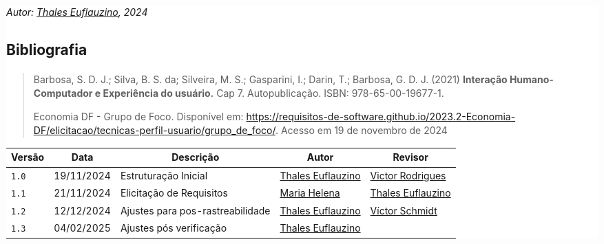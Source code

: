 _Autor: [Thales Euflauzino](https://github.com/thaleseuflauzino), 2024_

</center>

## Bibliografia
> Barbosa, S. D. J.; Silva, B. S. da; Silveira, M. S.; Gasparini, I.; Darin, T.; Barbosa, G. D. J. (2021) **Interação Humano-Computador e Experiência do usuário.** Cap 7. Autopublicação. ISBN: 978-65-00-19677-1.
>
> Economia DF - Grupo de Foco. Disponível em: https://requisitos-de-software.github.io/2023.2-Economia-DF/elicitacao/tecnicas-perfil-usuario/grupo_de_foco/. Acesso em 19 de novembro de 2024

| Versão | Data       | Descrição | Autor     |       Revisor         |
| ------ | ---------- | --------- | --------- | --------------------- |
| `1.0` | 19/11/2024  | Estruturação Inicial | [Thales Euflauzino](https://github.com/thaleseuflauzino) | [Victor Rodrigues](https://github.com/ViictorHugoo)   |
| `1.1` | 21/11/2024  | Elicitação de Requisitos | [Maria Helena](https://github.com/MariaCHelena) | [Thales Euflauzino](https://github.com/thaleseuflauzino) |
| `1.2` | 12/12/2024  | Ajustes para pos-rastreabilidade | [Thales Euflauzino](https://github.com/thaleseuflauzino) |[Víctor Schmidt](https://github.com/moonshinerd)| 
| `1.3` | 04/02/2025  | Ajustes pós verificação | [Thales Euflauzino](https://github.com/thaleseuflauzino) |   | 